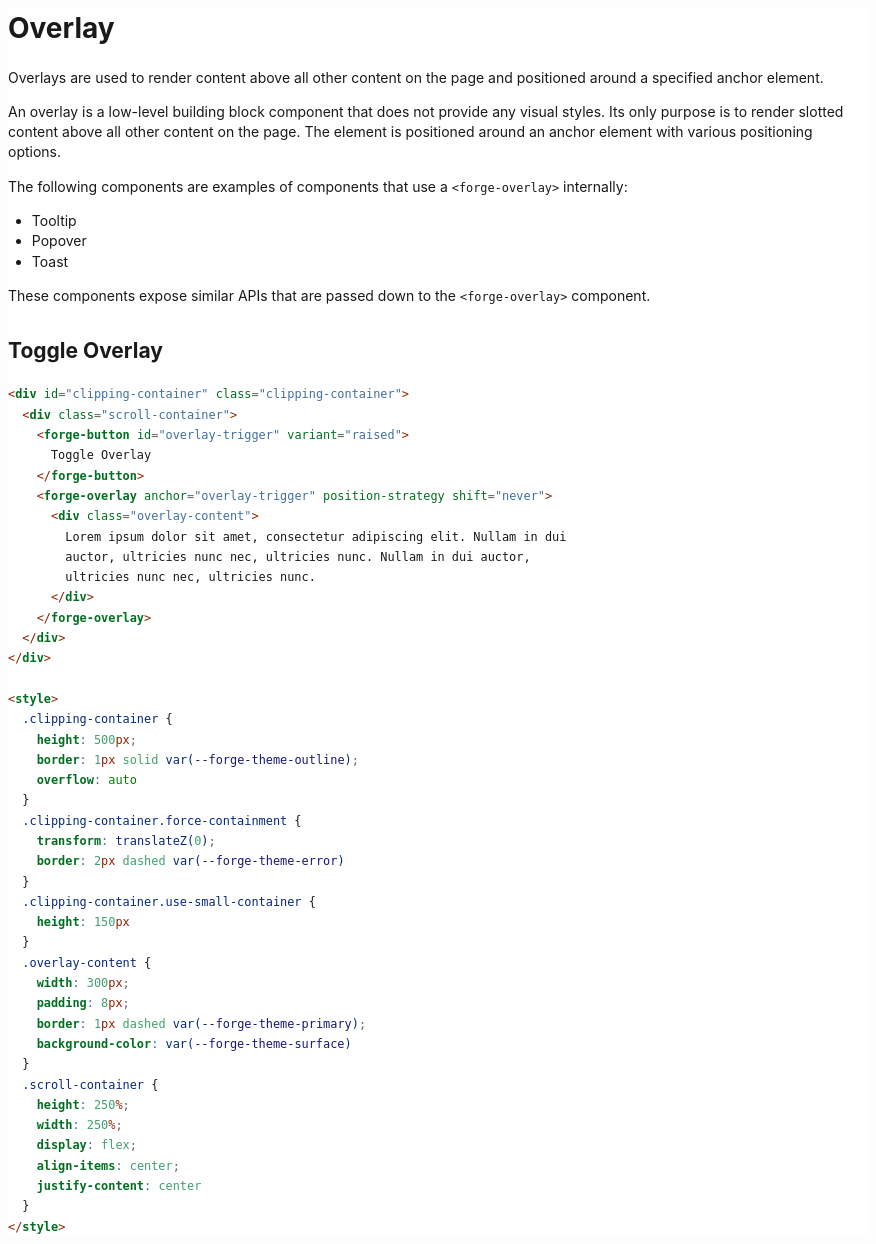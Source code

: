 # Overlay

Overlays are used to render content above all other content on the page and positioned around a specified anchor element.

An overlay is a low-level building block component that does not provide any visual styles. Its only purpose is to render slotted content above all other content on the page. The element is positioned around an anchor element with various positioning options.

The following components are examples of components that use a `<forge-overlay>` internally:

- Tooltip
- Popover
- Toast

These components expose similar APIs that are passed down to the `<forge-overlay>` component.

## Toggle Overlay

```html
<div id="clipping-container" class="clipping-container">
  <div class="scroll-container">
    <forge-button id="overlay-trigger" variant="raised">
      Toggle Overlay
    </forge-button>
    <forge-overlay anchor="overlay-trigger" position-strategy shift="never">
      <div class="overlay-content">
        Lorem ipsum dolor sit amet, consectetur adipiscing elit. Nullam in dui
        auctor, ultricies nunc nec, ultricies nunc. Nullam in dui auctor,
        ultricies nunc nec, ultricies nunc.
      </div>
    </forge-overlay>
  </div>
</div>

<style>
  .clipping-container {
    height: 500px;
    border: 1px solid var(--forge-theme-outline);
    overflow: auto
  }
  .clipping-container.force-containment {
    transform: translateZ(0);
    border: 2px dashed var(--forge-theme-error)
  }
  .clipping-container.use-small-container {
    height: 150px
  }
  .overlay-content {
    width: 300px;
    padding: 8px;
    border: 1px dashed var(--forge-theme-primary);
    background-color: var(--forge-theme-surface)
  }
  .scroll-container {
    height: 250%;
    width: 250%;
    display: flex;
    align-items: center;
    justify-content: center
  }
</style>
```
